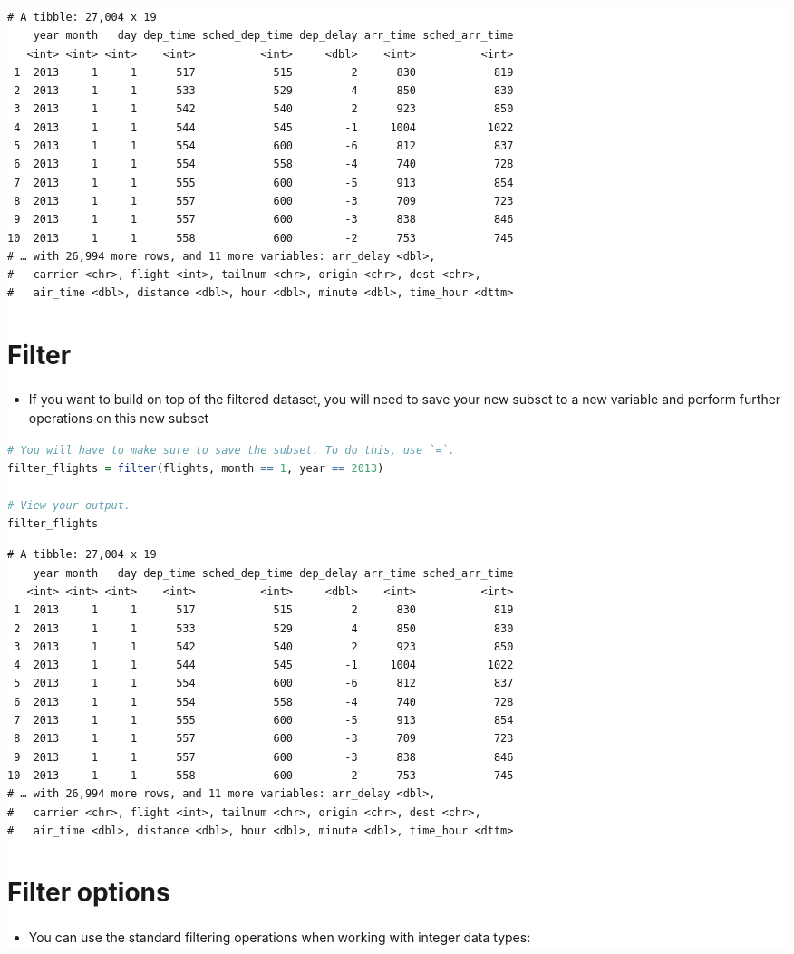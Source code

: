 ```
# A tibble: 27,004 x 19
    year month   day dep_time sched_dep_time dep_delay arr_time sched_arr_time
   <int> <int> <int>    <int>          <int>     <dbl>    <int>          <int>
 1  2013     1     1      517            515         2      830            819
 2  2013     1     1      533            529         4      850            830
 3  2013     1     1      542            540         2      923            850
 4  2013     1     1      544            545        -1     1004           1022
 5  2013     1     1      554            600        -6      812            837
 6  2013     1     1      554            558        -4      740            728
 7  2013     1     1      555            600        -5      913            854
 8  2013     1     1      557            600        -3      709            723
 9  2013     1     1      557            600        -3      838            846
10  2013     1     1      558            600        -2      753            745
# … with 26,994 more rows, and 11 more variables: arr_delay <dbl>,
#   carrier <chr>, flight <int>, tailnum <chr>, origin <chr>, dest <chr>,
#   air_time <dbl>, distance <dbl>, hour <dbl>, minute <dbl>, time_hour <dttm>
```


Filter 
=================================================
- If you want to build on top of the filtered dataset, you will need to save your new subset to a new variable and perform further operations on this new subset

```r
# You will have to make sure to save the subset. To do this, use `=`.
filter_flights = filter(flights, month == 1, year == 2013)

# View your output.
filter_flights
```

```
# A tibble: 27,004 x 19
    year month   day dep_time sched_dep_time dep_delay arr_time sched_arr_time
   <int> <int> <int>    <int>          <int>     <dbl>    <int>          <int>
 1  2013     1     1      517            515         2      830            819
 2  2013     1     1      533            529         4      850            830
 3  2013     1     1      542            540         2      923            850
 4  2013     1     1      544            545        -1     1004           1022
 5  2013     1     1      554            600        -6      812            837
 6  2013     1     1      554            558        -4      740            728
 7  2013     1     1      555            600        -5      913            854
 8  2013     1     1      557            600        -3      709            723
 9  2013     1     1      557            600        -3      838            846
10  2013     1     1      558            600        -2      753            745
# … with 26,994 more rows, and 11 more variables: arr_delay <dbl>,
#   carrier <chr>, flight <int>, tailnum <chr>, origin <chr>, dest <chr>,
#   air_time <dbl>, distance <dbl>, hour <dbl>, minute <dbl>, time_hour <dttm>
```

Filter options
=================================================
- You can use the standard filtering operations when working with integer data types:
